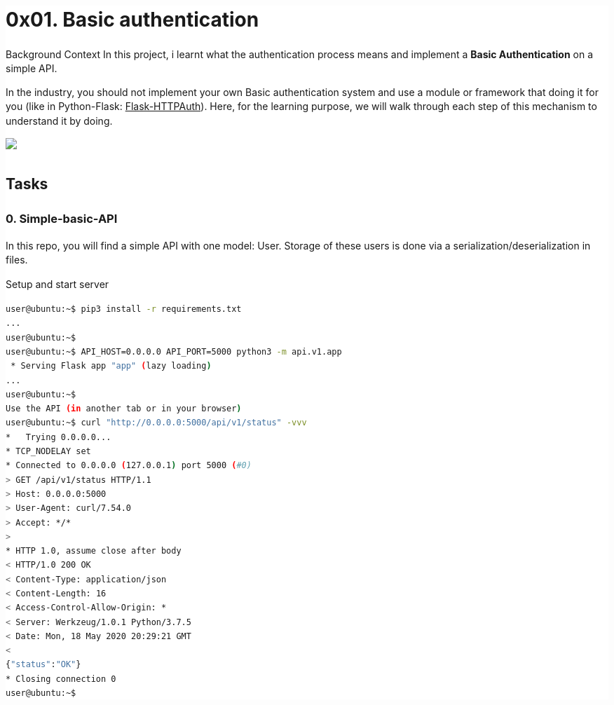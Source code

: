# 0x01. Basic authentication

Background Context
In this project, i learnt what the authentication process means and implement a **Basic Authentication** on a simple API.

In the industry, you should not implement your own Basic authentication system and use a module or framework that doing it for you (like in Python-Flask: [Flask-HTTPAuth](https://flask-httpauth.readthedocs.io/en/latest/)). Here, for the learning purpose, we will walk through each step of this mechanism to understand it by doing.

![](https://s3.amazonaws.com/alx-intranet.hbtn.io/uploads/medias/2020/5/6ccb363443a8f301bc2bc38d7a08e9650117de7c.png?X-Amz-Algorithm=AWS4-HMAC-SHA256&X-Amz-Credential=AKIARDDGGGOUSBVO6H7D%2F20230307%2Fus-east-1%2Fs3%2Faws4_request&X-Amz-Date=20230307T155410Z&X-Amz-Expires=86400&X-Amz-SignedHeaders=host&X-Amz-Signature=6f38745b596c68b1670799449cdd2bcea9559e9d7b7663d73e2362e9c4de9684)



## Tasks
### 0. Simple-basic-API

In this repo, you will find a simple API with one model: User. Storage of these users is done via a serialization/deserialization in files.

Setup and start server
```bash
user@ubuntu:~$ pip3 install -r requirements.txt
...
user@ubuntu:~$
user@ubuntu:~$ API_HOST=0.0.0.0 API_PORT=5000 python3 -m api.v1.app
 * Serving Flask app "app" (lazy loading)
...
user@ubuntu:~$
Use the API (in another tab or in your browser)
user@ubuntu:~$ curl "http://0.0.0.0:5000/api/v1/status" -vvv
*   Trying 0.0.0.0...
* TCP_NODELAY set
* Connected to 0.0.0.0 (127.0.0.1) port 5000 (#0)
> GET /api/v1/status HTTP/1.1
> Host: 0.0.0.0:5000
> User-Agent: curl/7.54.0
> Accept: */*
> 
* HTTP 1.0, assume close after body
< HTTP/1.0 200 OK
< Content-Type: application/json
< Content-Length: 16
< Access-Control-Allow-Origin: *
< Server: Werkzeug/1.0.1 Python/3.7.5
< Date: Mon, 18 May 2020 20:29:21 GMT
< 
{"status":"OK"}
* Closing connection 0
user@ubuntu:~$
```
   